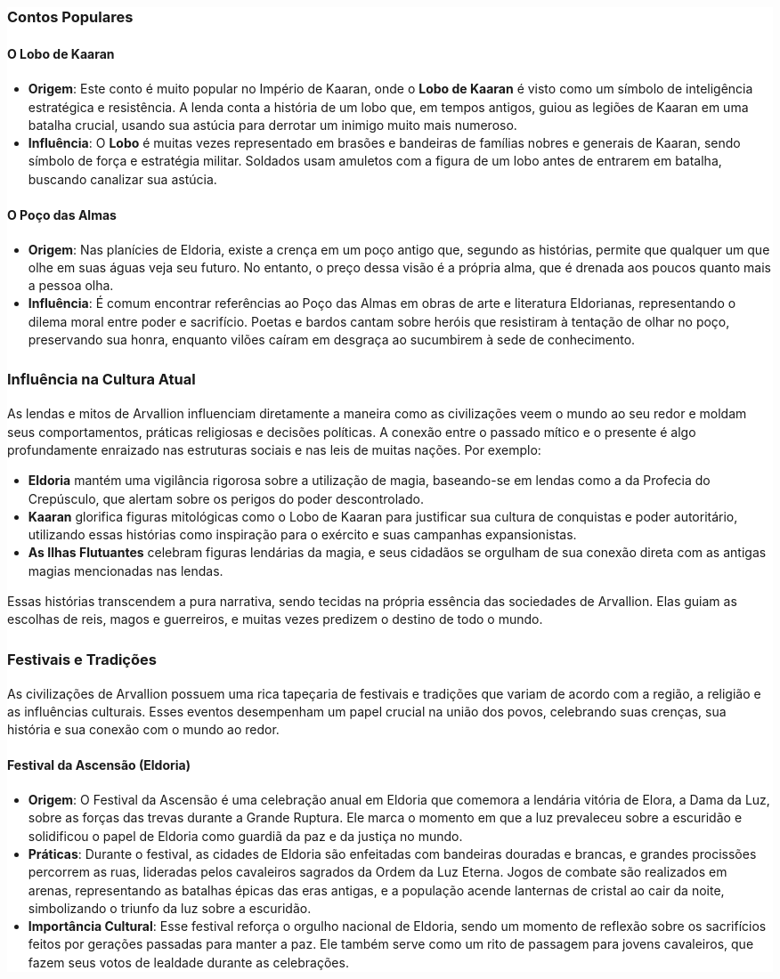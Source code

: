 ### Contos Populares

#### O Lobo de Kaaran
- **Origem**: Este conto é muito popular no Império de Kaaran, onde o **Lobo de Kaaran** é visto como um símbolo de inteligência estratégica e resistência. A lenda conta a história de um lobo que, em tempos antigos, guiou as legiões de Kaaran em uma batalha crucial, usando sua astúcia para derrotar um inimigo muito mais numeroso.
- **Influência**: O **Lobo** é muitas vezes representado em brasões e bandeiras de famílias nobres e generais de Kaaran, sendo símbolo de força e estratégia militar. Soldados usam amuletos com a figura de um lobo antes de entrarem em batalha, buscando canalizar sua astúcia.

#### O Poço das Almas
- **Origem**: Nas planícies de Eldoria, existe a crença em um poço antigo que, segundo as histórias, permite que qualquer um que olhe em suas águas veja seu futuro. No entanto, o preço dessa visão é a própria alma, que é drenada aos poucos quanto mais a pessoa olha.
- **Influência**: É comum encontrar referências ao Poço das Almas em obras de arte e literatura Eldorianas, representando o dilema moral entre poder e sacrifício. Poetas e bardos cantam sobre heróis que resistiram à tentação de olhar no poço, preservando sua honra, enquanto vilões caíram em desgraça ao sucumbirem à sede de conhecimento.

### Influência na Cultura Atual

As lendas e mitos de Arvallion influenciam diretamente a maneira como as civilizações veem o mundo ao seu redor e moldam seus comportamentos, práticas religiosas e decisões políticas. A conexão entre o passado mítico e o presente é algo profundamente enraizado nas estruturas sociais e nas leis de muitas nações. Por exemplo:

- **Eldoria** mantém uma vigilância rigorosa sobre a utilização de magia, baseando-se em lendas como a da Profecia do Crepúsculo, que alertam sobre os perigos do poder descontrolado.
- **Kaaran** glorifica figuras mitológicas como o Lobo de Kaaran para justificar sua cultura de conquistas e poder autoritário, utilizando essas histórias como inspiração para o exército e suas campanhas expansionistas.
- **As Ilhas Flutuantes** celebram figuras lendárias da magia, e seus cidadãos se orgulham de sua conexão direta com as antigas magias mencionadas nas lendas.

Essas histórias transcendem a pura narrativa, sendo tecidas na própria essência das sociedades de Arvallion. Elas guiam as escolhas de reis, magos e guerreiros, e muitas vezes predizem o destino de todo o mundo.











### Festivais e Tradições

As civilizações de Arvallion possuem uma rica tapeçaria de festivais e tradições que variam de acordo com a região, a religião e as influências culturais. Esses eventos desempenham um papel crucial na união dos povos, celebrando suas crenças, sua história e sua conexão com o mundo ao redor.

#### Festival da Ascensão (Eldoria)
- **Origem**: O Festival da Ascensão é uma celebração anual em Eldoria que comemora a lendária vitória de Elora, a Dama da Luz, sobre as forças das trevas durante a Grande Ruptura. Ele marca o momento em que a luz prevaleceu sobre a escuridão e solidificou o papel de Eldoria como guardiã da paz e da justiça no mundo.
- **Práticas**: Durante o festival, as cidades de Eldoria são enfeitadas com bandeiras douradas e brancas, e grandes procissões percorrem as ruas, lideradas pelos cavaleiros sagrados da Ordem da Luz Eterna. Jogos de combate são realizados em arenas, representando as batalhas épicas das eras antigas, e a população acende lanternas de cristal ao cair da noite, simbolizando o triunfo da luz sobre a escuridão.
- **Importância Cultural**: Esse festival reforça o orgulho nacional de Eldoria, sendo um momento de reflexão sobre os sacrifícios feitos por gerações passadas para manter a paz. Ele também serve como um rito de passagem para jovens cavaleiros, que fazem seus votos de lealdade durante as celebrações.